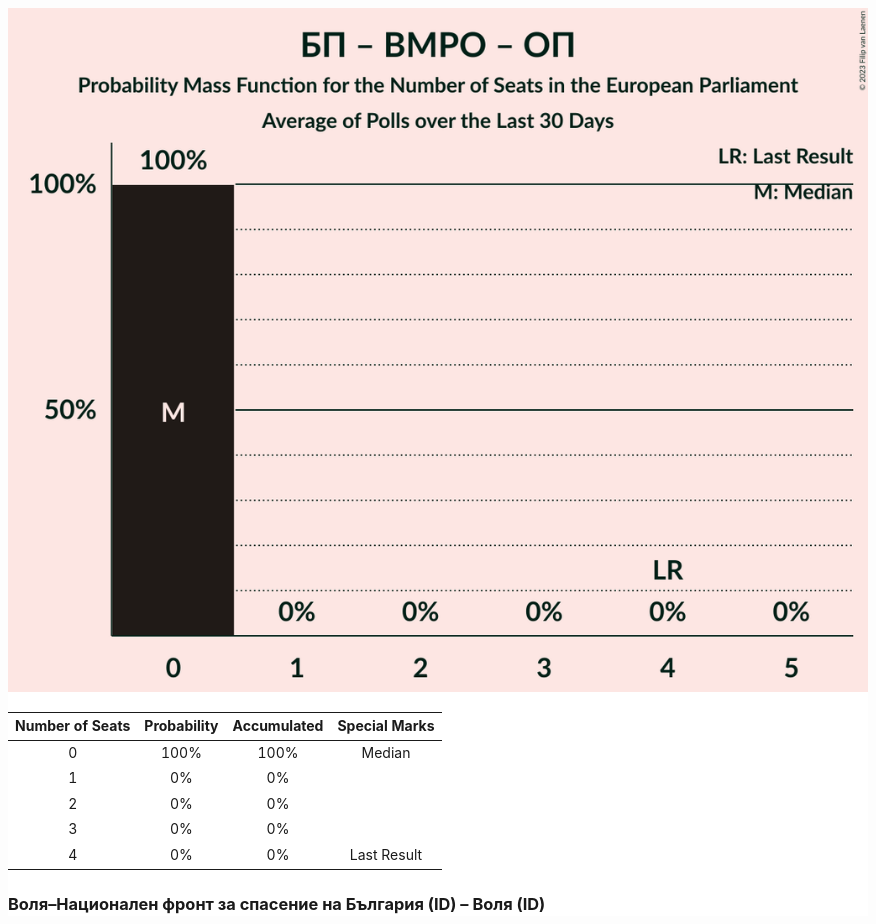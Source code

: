 ![Graph with seats probability mass function not yet produced](average-2023-08-31-coalitions-seats-pmf-бп–вмро–оп.png "Seats Probability Mass Function")

| Number of Seats | Probability | Accumulated | Special Marks |
|:---------------:|:-----------:|:-----------:|:-------------:|
| 0 | 100% | 100% | Median |
| 1 | 0% | 0% |  |
| 2 | 0% | 0% |  |
| 3 | 0% | 0% |  |
| 4 | 0% | 0% | Last Result |

### Воля–Национален фронт за спасение на България (ID) – Воля (ID)
